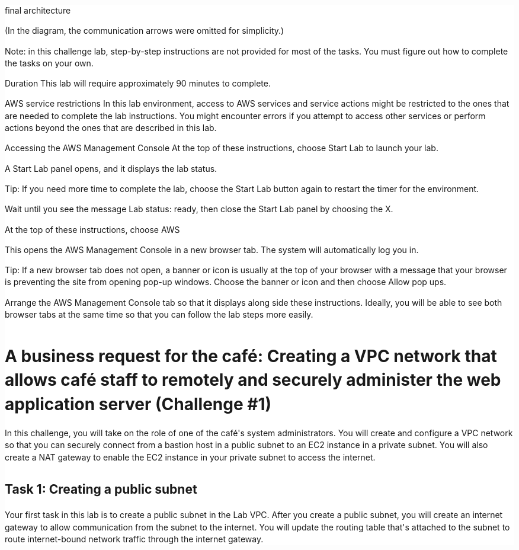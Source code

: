 final architecture

(In the diagram, the communication arrows were omitted for simplicity.)

Note: in this challenge lab, step-by-step instructions are not provided for most of the tasks. You must figure out how to complete the tasks on your own.


Duration
This lab will require approximately 90 minutes to complete.


AWS service restrictions
In this lab environment, access to AWS services and service actions might be restricted to the ones that are needed to complete the lab instructions. You might encounter errors if you attempt to access other services or perform actions beyond the ones that are described in this lab.


Accessing the AWS Management Console
At the top of these instructions, choose Start Lab to launch your lab.

A Start Lab panel opens, and it displays the lab status.

Tip: If you need more time to complete the lab, choose the Start Lab button again to restart the timer for the environment.

Wait until you see the message Lab status: ready, then close the Start Lab panel by choosing the X.

At the top of these instructions, choose AWS

This opens the AWS Management Console in a new browser tab. The system will automatically log you in.

Tip: If a new browser tab does not open, a banner or icon is usually at the top of your browser with a message that your browser is preventing the site from opening pop-up windows. Choose the banner or icon and then choose Allow pop ups.

Arrange the AWS Management Console tab so that it displays along side these instructions. Ideally, you will be able to see both browser tabs at the same time so that you can follow the lab steps more easily.  



# A business request for the café: Creating a VPC network that allows café staff to remotely and securely administer the web application server (Challenge #1)
In this challenge, you will take on the role of one of the café's system administrators. You will create and configure a VPC network so that you can securely connect from a bastion host in a public subnet to an EC2 instance in a private subnet. You will also create a NAT gateway to enable the EC2 instance in your private subnet to access the internet.  


## Task 1: Creating a public subnet
Your first task in this lab is to create a public subnet in the Lab VPC. After you create a public subnet, you will create an internet gateway to allow communication from the subnet to the internet. You will update the routing table that's attached to the subnet to route internet-bound network traffic through the internet gateway.  
